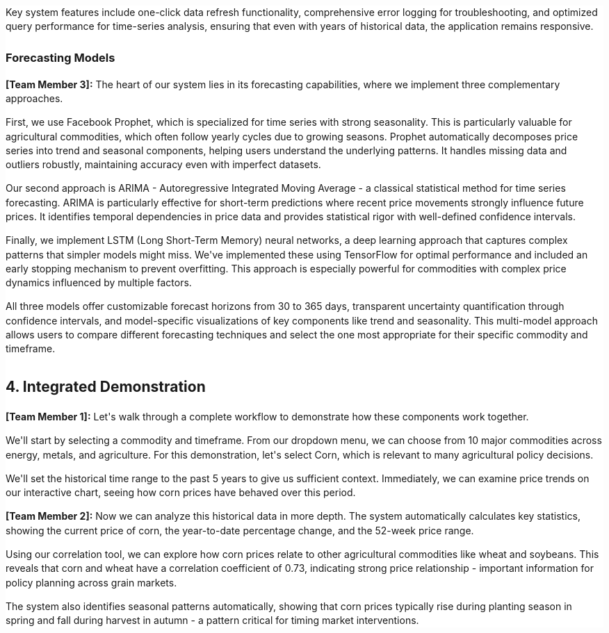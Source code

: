 Key system features include one-click data refresh functionality, comprehensive error logging for troubleshooting, and optimized query performance for time-series analysis, ensuring that even with years of historical data, the application remains responsive.

### Forecasting Models

**[Team Member 3]:** The heart of our system lies in its forecasting capabilities, where we implement three complementary approaches.

First, we use Facebook Prophet, which is specialized for time series with strong seasonality. This is particularly valuable for agricultural commodities, which often follow yearly cycles due to growing seasons. Prophet automatically decomposes price series into trend and seasonal components, helping users understand the underlying patterns. It handles missing data and outliers robustly, maintaining accuracy even with imperfect datasets.

Our second approach is ARIMA - Autoregressive Integrated Moving Average - a classical statistical method for time series forecasting. ARIMA is particularly effective for short-term predictions where recent price movements strongly influence future prices. It identifies temporal dependencies in price data and provides statistical rigor with well-defined confidence intervals.

Finally, we implement LSTM (Long Short-Term Memory) neural networks, a deep learning approach that captures complex patterns that simpler models might miss. We've implemented these using TensorFlow for optimal performance and included an early stopping mechanism to prevent overfitting. This approach is especially powerful for commodities with complex price dynamics influenced by multiple factors.

All three models offer customizable forecast horizons from 30 to 365 days, transparent uncertainty quantification through confidence intervals, and model-specific visualizations of key components like trend and seasonality. This multi-model approach allows users to compare different forecasting techniques and select the one most appropriate for their specific commodity and timeframe.

## 4. Integrated Demonstration

**[Team Member 1]:** Let's walk through a complete workflow to demonstrate how these components work together.

We'll start by selecting a commodity and timeframe. From our dropdown menu, we can choose from 10 major commodities across energy, metals, and agriculture. For this demonstration, let's select Corn, which is relevant to many agricultural policy decisions.

We'll set the historical time range to the past 5 years to give us sufficient context. Immediately, we can examine price trends on our interactive chart, seeing how corn prices have behaved over this period.

**[Team Member 2]:** Now we can analyze this historical data in more depth. The system automatically calculates key statistics, showing the current price of corn, the year-to-date percentage change, and the 52-week price range.

Using our correlation tool, we can explore how corn prices relate to other agricultural commodities like wheat and soybeans. This reveals that corn and wheat have a correlation coefficient of 0.73, indicating strong price relationship - important information for policy planning across grain markets.

The system also identifies seasonal patterns automatically, showing that corn prices typically rise during planting season in spring and fall during harvest in autumn - a pattern critical for timing market interventions.

